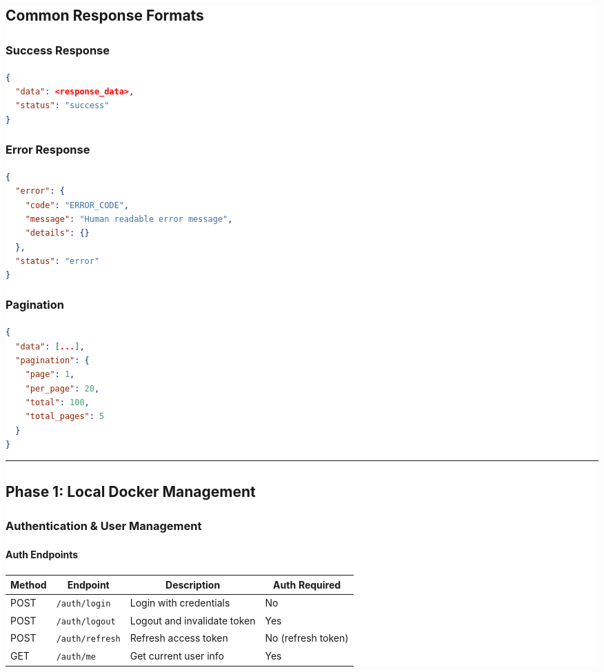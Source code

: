 ## Common Response Formats

### Success Response
```json
{
  "data": <response_data>,
  "status": "success"
}
```

### Error Response
```json
{
  "error": {
    "code": "ERROR_CODE",
    "message": "Human readable error message",
    "details": {}
  },
  "status": "error"
}
```

### Pagination
```json
{
  "data": [...],
  "pagination": {
    "page": 1,
    "per_page": 20,
    "total": 100,
    "total_pages": 5
  }
}
```

---

## Phase 1: Local Docker Management

### Authentication & User Management

#### Auth Endpoints
| Method | Endpoint | Description | Auth Required |
|--------|----------|-------------|---------------|
| POST | `/auth/login` | Login with credentials | No |
| POST | `/auth/logout` | Logout and invalidate token | Yes |
| POST | `/auth/refresh` | Refresh access token | No (refresh token) |
| GET | `/auth/me` | Get current user info | Yes |
